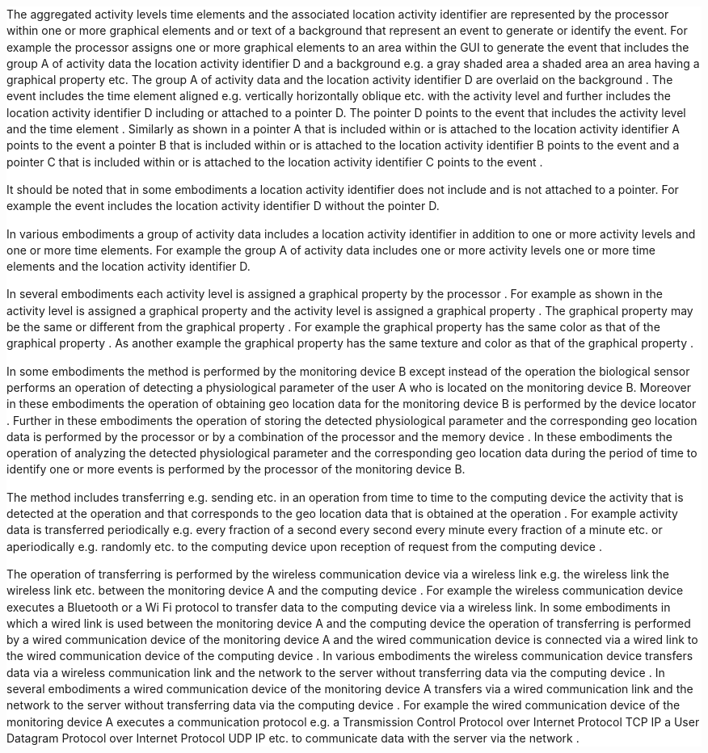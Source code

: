 The aggregated activity levels time elements and the associated location activity identifier are represented by the processor within one or more graphical elements and or text of a background that represent an event to generate or identify the event. For example the processor assigns one or more graphical elements to an area within the GUI to generate the event that includes the group A of activity data the location activity identifier D and a background e.g. a gray shaded area a shaded area an area having a graphical property etc. The group A of activity data and the location activity identifier D are overlaid on the background . The event includes the time element aligned e.g. vertically horizontally oblique etc. with the activity level and further includes the location activity identifier D including or attached to a pointer D. The pointer D points to the event that includes the activity level and the time element . Similarly as shown in a pointer A that is included within or is attached to the location activity identifier A points to the event a pointer B that is included within or is attached to the location activity identifier B points to the event and a pointer C that is included within or is attached to the location activity identifier C points to the event .

It should be noted that in some embodiments a location activity identifier does not include and is not attached to a pointer. For example the event includes the location activity identifier D without the pointer D.

In various embodiments a group of activity data includes a location activity identifier in addition to one or more activity levels and one or more time elements. For example the group A of activity data includes one or more activity levels one or more time elements and the location activity identifier D.

In several embodiments each activity level is assigned a graphical property by the processor . For example as shown in the activity level is assigned a graphical property and the activity level is assigned a graphical property . The graphical property may be the same or different from the graphical property . For example the graphical property has the same color as that of the graphical property . As another example the graphical property has the same texture and color as that of the graphical property .

In some embodiments the method is performed by the monitoring device B except instead of the operation the biological sensor performs an operation of detecting a physiological parameter of the user A who is located on the monitoring device B. Moreover in these embodiments the operation of obtaining geo location data for the monitoring device B is performed by the device locator . Further in these embodiments the operation of storing the detected physiological parameter and the corresponding geo location data is performed by the processor or by a combination of the processor and the memory device . In these embodiments the operation of analyzing the detected physiological parameter and the corresponding geo location data during the period of time to identify one or more events is performed by the processor of the monitoring device B.

The method includes transferring e.g. sending etc. in an operation from time to time to the computing device the activity that is detected at the operation and that corresponds to the geo location data that is obtained at the operation . For example activity data is transferred periodically e.g. every fraction of a second every second every minute every fraction of a minute etc. or aperiodically e.g. randomly etc. to the computing device upon reception of request from the computing device .

The operation of transferring is performed by the wireless communication device via a wireless link e.g. the wireless link the wireless link etc. between the monitoring device A and the computing device . For example the wireless communication device executes a Bluetooth or a Wi Fi protocol to transfer data to the computing device via a wireless link. In some embodiments in which a wired link is used between the monitoring device A and the computing device the operation of transferring is performed by a wired communication device of the monitoring device A and the wired communication device is connected via a wired link to the wired communication device of the computing device . In various embodiments the wireless communication device transfers data via a wireless communication link and the network to the server without transferring data via the computing device . In several embodiments a wired communication device of the monitoring device A transfers via a wired communication link and the network to the server without transferring data via the computing device . For example the wired communication device of the monitoring device A executes a communication protocol e.g. a Transmission Control Protocol over Internet Protocol TCP IP a User Datagram Protocol over Internet Protocol UDP IP etc. to communicate data with the server via the network .
